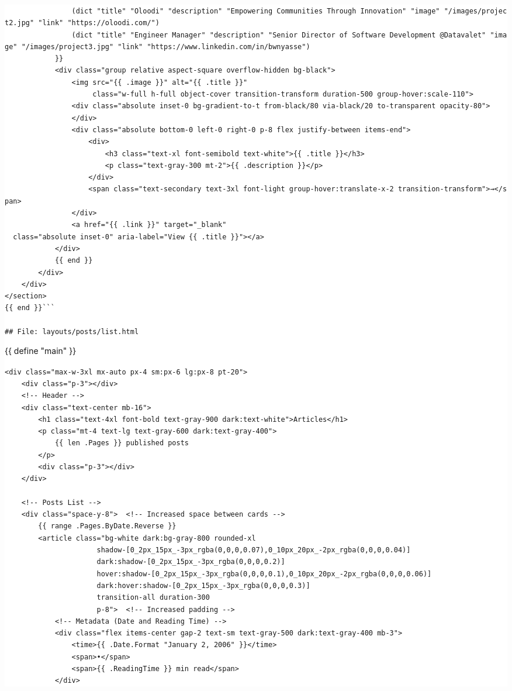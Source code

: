 ```
                (dict "title" "Oloodi" "description" "Empowering Communities Through Innovation" "image" "/images/project2.jpg" "link" "https://oloodi.com/")
                (dict "title" "Engineer Manager" "description" "Senior Director of Software Development @Datavalet" "image" "/images/project3.jpg" "link" "https://www.linkedin.com/in/bwnyasse")
            }}
            <div class="group relative aspect-square overflow-hidden bg-black">
                <img src="{{ .image }}" alt="{{ .title }}" 
                     class="w-full h-full object-cover transition-transform duration-500 group-hover:scale-110">
                <div class="absolute inset-0 bg-gradient-to-t from-black/80 via-black/20 to-transparent opacity-80">
                </div>
                <div class="absolute bottom-0 left-0 right-0 p-8 flex justify-between items-end">
                    <div>
                        <h3 class="text-xl font-semibold text-white">{{ .title }}</h3>
                        <p class="text-gray-300 mt-2">{{ .description }}</p>
                    </div>
                    <span class="text-secondary text-3xl font-light group-hover:translate-x-2 transition-transform">→</span>
                </div>
                <a href="{{ .link }}" target="_blank" 
  class="absolute inset-0" aria-label="View {{ .title }}"></a>
            </div>
            {{ end }}
        </div>
    </div>
</section>
{{ end }}```

## File: layouts/posts/list.html
```
{{ define "main" }}

<div class="bg-gray-100 dark:bg-gray-900 min-h-screen">
    
    <div class="max-w-3xl mx-auto px-4 sm:px-6 lg:px-8 pt-20">
        <div class="p-3"></div>
        <!-- Header -->
        <div class="text-center mb-16">
            <h1 class="text-4xl font-bold text-gray-900 dark:text-white">Articles</h1>
            <p class="mt-4 text-lg text-gray-600 dark:text-gray-400">
                {{ len .Pages }} published posts
            </p>
            <div class="p-3"></div>
        </div>

        <!-- Posts List -->
        <div class="space-y-8">  <!-- Increased space between cards -->
            {{ range .Pages.ByDate.Reverse }}
            <article class="bg-white dark:bg-gray-800 rounded-xl 
                          shadow-[0_2px_15px_-3px_rgba(0,0,0,0.07),0_10px_20px_-2px_rgba(0,0,0,0.04)] 
                          dark:shadow-[0_2px_15px_-3px_rgba(0,0,0,0.2)] 
                          hover:shadow-[0_2px_15px_-3px_rgba(0,0,0,0.1),0_10px_20px_-2px_rgba(0,0,0,0.06)] 
                          dark:hover:shadow-[0_2px_15px_-3px_rgba(0,0,0,0.3)] 
                          transition-all duration-300 
                          p-8">  <!-- Increased padding -->
                <!-- Metadata (Date and Reading Time) -->
                <div class="flex items-center gap-2 text-sm text-gray-500 dark:text-gray-400 mb-3">
                    <time>{{ .Date.Format "January 2, 2006" }}</time>
                    <span>•</span>
                    <span>{{ .ReadingTime }} min read</span>
                </div>
